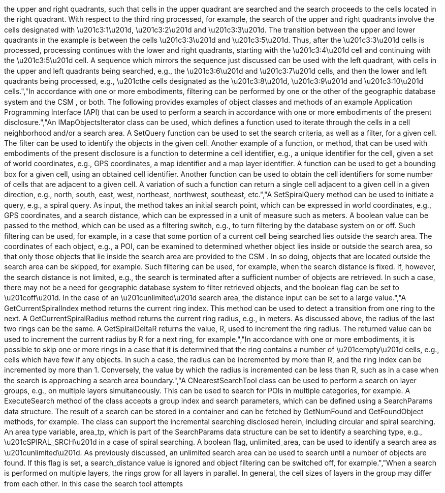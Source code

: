 the upper and right quadrants, such that cells in the upper quadrant are searched and the search proceeds to the cells located in the right quadrant. With respect to the third ring processed, for example, the search of the upper and right quadrants involve the cells designated with \u201c3:1\u201d, \u201c3:2\u201d and \u201c3:3\u201d. The transition between the upper and lower quadrants in the example is between the cells \u201c3:3\u201d and \u201c3:5\u201d. Thus, after the \u201c3:3\u201d cells is processed, processing continues with the lower and right quadrants, starting with the \u201c3:4\u201d cell and continuing with the \u201c3:5\u201d cell. A sequence which mirrors the sequence just discussed can be used with the left quadrant, with cells in the upper and left quadrants being searched, e.g., the \u201c3:6\u201d and \u201c3:7\u201d cells, and then the lower and left quadrants being processed, e.g., \u201cthe cells designated as the \u201c3:8\u201d, \u201c3:9\u201d and \u201c3:10\u201d cells.","In accordance with one or more embodiments, filtering can be performed by one or the other of the geographic database system  and the CSM , or both. The following provides examples of object classes and methods of an example Application Programming Interface (API) that can be used to perform a search in accordance with one or more embodiments of the present disclosure.","An IMapObjectsIterator class can be used, which defines a function used to iterate through the cells in a cell neighborhood and\/or a search area. A SetQuery function can be used to set the search criteria, as well as a filter, for a given cell. The filter can be used to identify the objects in the given cell. Another example of a function, or method, that can be used with embodiments of the present disclosure is a function to determine a cell identifier, e.g., a unique identifier for the cell, given a set of world coordinates, e.g., GPS coordinates, a map identifier and a map layer identifier. A function can be used to get a bounding box for a given cell, using an obtained cell identifier. Another function can be used to obtain the cell identifiers for some number of cells that are adjacent to a given cell. A variation of such a function can return a single cell adjacent to a given cell in a given direction, e.g., north, south, east, west, northeast, northwest, southeast, etc.","A SetSpiralQuery method can be used to initiate a query, e.g., a spiral query. As input, the method takes an initial search point, which can be expressed in world coordinates, e.g., GPS coordinates, and a search distance, which can be expressed in a unit of measure such as meters. A boolean value can be passed to the method, which can be used as a filtering switch, e.g., to turn filtering by the database system  on or off. Such filtering can be used, for example, in a case that some portion of a current cell being searched lies outside the search area. The coordinates of each object, e.g., a POI, can be examined to determined whether object lies inside or outside the search area, so that only those objects that lie inside the search area are provided to the CSM . In so doing, objects that are located outside the search area can be skipped, for example. Such filtering can be used, for example, when the search distance is fixed. If, however, the search distance is not limited, e.g., the search is terminated after a sufficient number of objects are retrieved. In such a case, there may not be a need for geographic database system  to filter retrieved objects, and the boolean flag can be set to \u201coff\u201d. In the case of an \u201cunlimited\u201d search area, the distance input can be set to a large value.","A GetCurrentSpiralIndex method returns the current ring index. This method can be used to detect a transition from one ring to the next. A GetCurrentSpiralRadius method returns the current ring radius, e.g., in meters. As discussed above, the radius of the last two rings can be the same. A GetSpiralDeltaR returns the value, R, used to increment the ring radius. The returned value can be used to increment the current radius by R for a next ring, for example.","In accordance with one or more embodiments, it is possible to skip one or more rings in a case that it is determined that the ring contains a number of \u201cempty\u201d cells, e.g., cells which have few if any objects. In such a case, the radius can be incremented by more than R, and the ring index can be incremented by more than 1. Conversely, the value by which the radius is incremented can be less than R, such as in a case when the search is approaching a search area boundary.","A CNearestSearchTool class can be used to perform a search on layer groups, e.g., on multiple layers simultaneously. This can be used to search for POIs in multiple categories, for example. A ExecuteSearch method of the class accepts a group index and search parameters, which can be defined using a SearchParams data structure. The result of a search can be stored in a container and can be fetched by GetNumFound and GetFoundObject methods, for example. The class can support the incremental searching disclosed herein, including circular and spiral searching. An area type variable, area_tp, which is part of the SearchParams data structure can be set to identify a searching type, e.g., \u201cSPIRAL_SRCH\u201d in a case of spiral searching. A boolean flag, unlimited_area, can be used to identify a search area as \u201cunlimited\u201d. As previously discussed, an unlimited search area can be used to search until a number of objects are found. If this flag is set, a search_distance value is ignored and object filtering can be switched off, for example.","When a search is performed on multiple layers, the rings grow for all layers in parallel. In general, the cell sizes of layers in the group may differ from each other. In this case the search tool attempts
